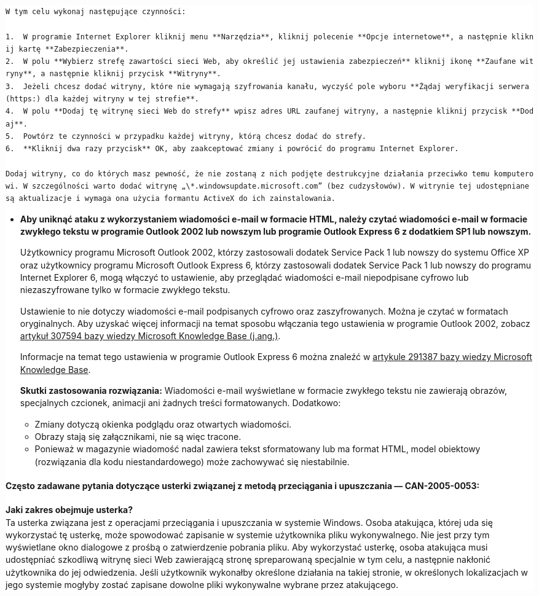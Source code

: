     W tym celu wykonaj następujące czynności:

    1.  W programie Internet Explorer kliknij menu **Narzędzia**, kliknij polecenie **Opcje internetowe**, a następnie kliknij kartę **Zabezpieczenia**.
    2.  W polu **Wybierz strefę zawartości sieci Web, aby określić jej ustawienia zabezpieczeń** kliknij ikonę **Zaufane witryny**, a następnie kliknij przycisk **Witryny**.
    3.  Jeżeli chcesz dodać witryny, które nie wymagają szyfrowania kanału, wyczyść pole wyboru **Żądaj weryfikacji serwera (https:) dla każdej witryny w tej strefie**.
    4.  W polu **Dodaj tę witrynę sieci Web do strefy** wpisz adres URL zaufanej witryny, a następnie kliknij przycisk **Dodaj**.
    5.  Powtórz te czynności w przypadku każdej witryny, którą chcesz dodać do strefy.
    6.  **Kliknij dwa razy przycisk** OK, aby zaakceptować zmiany i powrócić do programu Internet Explorer.

    Dodaj witryny, co do których masz pewność, że nie zostaną z nich podjęte destrukcyjne działania przeciwko temu komputerowi. W szczególności warto dodać witrynę „\*.windowsupdate.microsoft.com” (bez cudzysłowów). W witrynie tej udostępniane są aktualizacje i wymaga ona użycia formantu ActiveX do ich zainstalowania.

-   **Aby uniknąć ataku z wykorzystaniem wiadomości e-mail w formacie HTML, należy czytać wiadomości e-mail w formacie zwykłego tekstu w programie Outlook 2002 lub nowszym lub programie Outlook Express 6 z dodatkiem SP1 lub nowszym.**

    Użytkownicy programu Microsoft Outlook 2002, którzy zastosowali dodatek Service Pack 1 lub nowszy do systemu Office XP oraz użytkownicy programu Microsoft Outlook Express 6, którzy zastosowali dodatek Service Pack 1 lub nowszy do programu Internet Explorer 6, mogą włączyć to ustawienie, aby przeglądać wiadomości e-mail niepodpisane cyfrowo lub niezaszyfrowane tylko w formacie zwykłego tekstu.

    Ustawienie to nie dotyczy wiadomości e-mail podpisanych cyfrowo oraz zaszyfrowanych. Można je czytać w formatach oryginalnych. Aby uzyskać więcej informacji na temat sposobu włączania tego ustawienia w programie Outlook 2002, zobacz [artykuł 307594 bazy wiedzy Microsoft Knowledge Base (j.ang.)](http://support.microsoft.com/kb/307594).

    Informacje na temat tego ustawienia w programie Outlook Express 6 można znaleźć w [artykule 291387 bazy wiedzy Microsoft Knowledge Base](http://support.microsoft.com/kb/291387).

    **Skutki zastosowania rozwiązania:** Wiadomości e-mail wyświetlane w formacie zwykłego tekstu nie zawierają obrazów, specjalnych czcionek, animacji ani żadnych treści formatowanych. Dodatkowo:

    -   Zmiany dotyczą okienka podglądu oraz otwartych wiadomości.
    -   Obrazy stają się załącznikami, nie są więc tracone.
    -   Ponieważ w magazynie wiadomość nadal zawiera tekst sformatowany lub ma format HTML, model obiektowy (rozwiązania dla kodu niestandardowego) może zachowywać się niestabilnie.

#### Często zadawane pytania dotyczące usterki związanej z metodą przeciągania i upuszczania — CAN-2005-0053:

**Jaki zakres obejmuje usterka?**  
Ta usterka związana jest z operacjami przeciągania i upuszczania w systemie Windows. Osoba atakująca, której uda się wykorzystać tę usterkę, może spowodować zapisanie w systemie użytkownika pliku wykonywalnego. Nie jest przy tym wyświetlane okno dialogowe z prośbą o zatwierdzenie pobrania pliku. Aby wykorzystać usterkę, osoba atakująca musi udostępniać szkodliwą witrynę sieci Web zawierającą stronę spreparowaną specjalnie w tym celu, a następnie nakłonić użytkownika do jej odwiedzenia. Jeśli użytkownik wykonałby określone działania na takiej stronie, w określonych lokalizacjach w jego systemie mogłyby zostać zapisane dowolne pliki wykonywalne wybrane przez atakującego.
